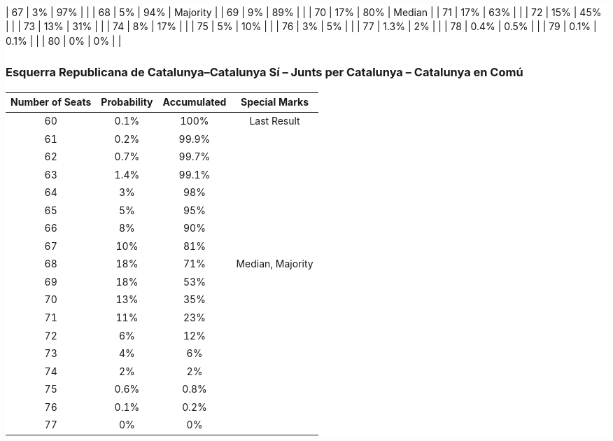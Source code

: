 | 67 | 3% | 97% |  |
| 68 | 5% | 94% | Majority |
| 69 | 9% | 89% |  |
| 70 | 17% | 80% | Median |
| 71 | 17% | 63% |  |
| 72 | 15% | 45% |  |
| 73 | 13% | 31% |  |
| 74 | 8% | 17% |  |
| 75 | 5% | 10% |  |
| 76 | 3% | 5% |  |
| 77 | 1.3% | 2% |  |
| 78 | 0.4% | 0.5% |  |
| 79 | 0.1% | 0.1% |  |
| 80 | 0% | 0% |  |

### Esquerra Republicana de Catalunya–Catalunya Sí – Junts per Catalunya – Catalunya en Comú

| Number of Seats | Probability | Accumulated | Special Marks |
|:---------------:|:-----------:|:-----------:|:-------------:|
| 60 | 0.1% | 100% | Last Result |
| 61 | 0.2% | 99.9% |  |
| 62 | 0.7% | 99.7% |  |
| 63 | 1.4% | 99.1% |  |
| 64 | 3% | 98% |  |
| 65 | 5% | 95% |  |
| 66 | 8% | 90% |  |
| 67 | 10% | 81% |  |
| 68 | 18% | 71% | Median, Majority |
| 69 | 18% | 53% |  |
| 70 | 13% | 35% |  |
| 71 | 11% | 23% |  |
| 72 | 6% | 12% |  |
| 73 | 4% | 6% |  |
| 74 | 2% | 2% |  |
| 75 | 0.6% | 0.8% |  |
| 76 | 0.1% | 0.2% |  |
| 77 | 0% | 0% |  |
